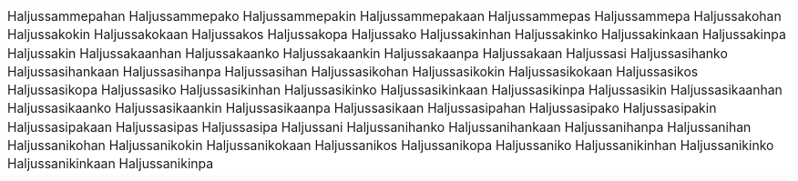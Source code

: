 Haljussammepahan
Haljussammepako
Haljussammepakin
Haljussammepakaan
Haljussammepas
Haljussammepa
Haljussakohan
Haljussakokin
Haljussakokaan
Haljussakos
Haljussakopa
Haljussako
Haljussakinhan
Haljussakinko
Haljussakinkaan
Haljussakinpa
Haljussakin
Haljussakaanhan
Haljussakaanko
Haljussakaankin
Haljussakaanpa
Haljussakaan
Haljussasi
Haljussasihanko
Haljussasihankaan
Haljussasihanpa
Haljussasihan
Haljussasikohan
Haljussasikokin
Haljussasikokaan
Haljussasikos
Haljussasikopa
Haljussasiko
Haljussasikinhan
Haljussasikinko
Haljussasikinkaan
Haljussasikinpa
Haljussasikin
Haljussasikaanhan
Haljussasikaanko
Haljussasikaankin
Haljussasikaanpa
Haljussasikaan
Haljussasipahan
Haljussasipako
Haljussasipakin
Haljussasipakaan
Haljussasipas
Haljussasipa
Haljussani
Haljussanihanko
Haljussanihankaan
Haljussanihanpa
Haljussanihan
Haljussanikohan
Haljussanikokin
Haljussanikokaan
Haljussanikos
Haljussanikopa
Haljussaniko
Haljussanikinhan
Haljussanikinko
Haljussanikinkaan
Haljussanikinpa